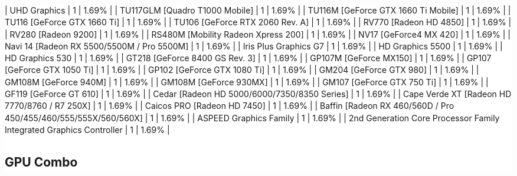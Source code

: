 | UHD Graphics                                                          | 1         | 1.69%   |
| TU117GLM [Quadro T1000 Mobile]                                        | 1         | 1.69%   |
| TU116M [GeForce GTX 1660 Ti Mobile]                                   | 1         | 1.69%   |
| TU116 [GeForce GTX 1660 Ti]                                           | 1         | 1.69%   |
| TU106 [GeForce RTX 2060 Rev. A]                                       | 1         | 1.69%   |
| RV770 [Radeon HD 4850]                                                | 1         | 1.69%   |
| RV280 [Radeon 9200]                                                   | 1         | 1.69%   |
| RS480M [Mobility Radeon Xpress 200]                                   | 1         | 1.69%   |
| NV17 [GeForce4 MX 420]                                                | 1         | 1.69%   |
| Navi 14 [Radeon RX 5500/5500M / Pro 5500M]                            | 1         | 1.69%   |
| Iris Plus Graphics G7                                                 | 1         | 1.69%   |
| HD Graphics 5500                                                      | 1         | 1.69%   |
| HD Graphics 530                                                       | 1         | 1.69%   |
| GT218 [GeForce 8400 GS Rev. 3]                                        | 1         | 1.69%   |
| GP107M [GeForce MX150]                                                | 1         | 1.69%   |
| GP107 [GeForce GTX 1050 Ti]                                           | 1         | 1.69%   |
| GP102 [GeForce GTX 1080 Ti]                                           | 1         | 1.69%   |
| GM204 [GeForce GTX 980]                                               | 1         | 1.69%   |
| GM108M [GeForce 940M]                                                 | 1         | 1.69%   |
| GM108M [GeForce 930MX]                                                | 1         | 1.69%   |
| GM107 [GeForce GTX 750 Ti]                                            | 1         | 1.69%   |
| GF119 [GeForce GT 610]                                                | 1         | 1.69%   |
| Cedar [Radeon HD 5000/6000/7350/8350 Series]                          | 1         | 1.69%   |
| Cape Verde XT [Radeon HD 7770/8760 / R7 250X]                         | 1         | 1.69%   |
| Caicos PRO [Radeon HD 7450]                                           | 1         | 1.69%   |
| Baffin [Radeon RX 460/560D / Pro 450/455/460/555/555X/560/560X]       | 1         | 1.69%   |
| ASPEED Graphics Family                                                | 1         | 1.69%   |
| 2nd Generation Core Processor Family Integrated Graphics Controller   | 1         | 1.69%   |

GPU Combo
---------
